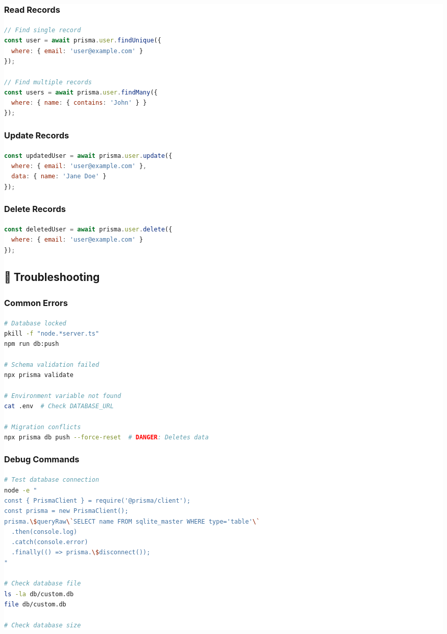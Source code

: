 ### Read Records
```javascript
// Find single record
const user = await prisma.user.findUnique({
  where: { email: 'user@example.com' }
});

// Find multiple records
const users = await prisma.user.findMany({
  where: { name: { contains: 'John' } }
});
```

### Update Records
```javascript
const updatedUser = await prisma.user.update({
  where: { email: 'user@example.com' },
  data: { name: 'Jane Doe' }
});
```

### Delete Records
```javascript
const deletedUser = await prisma.user.delete({
  where: { email: 'user@example.com' }
});
```

## 🚨 Troubleshooting

### Common Errors
```bash
# Database locked
pkill -f "node.*server.ts"
npm run db:push

# Schema validation failed
npx prisma validate

# Environment variable not found
cat .env  # Check DATABASE_URL

# Migration conflicts
npx prisma db push --force-reset  # DANGER: Deletes data
```

### Debug Commands
```bash
# Test database connection
node -e "
const { PrismaClient } = require('@prisma/client');
const prisma = new PrismaClient();
prisma.\$queryRaw\`SELECT name FROM sqlite_master WHERE type='table'\`
  .then(console.log)
  .catch(console.error)
  .finally(() => prisma.\$disconnect());
"

# Check database file
ls -la db/custom.db
file db/custom.db

# Check database size
```